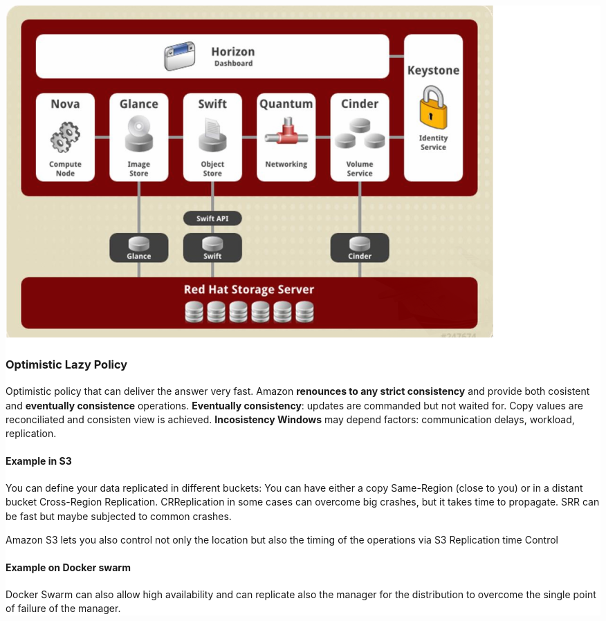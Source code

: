 ![cluster and opestack](./replication13.png)

### Optimistic Lazy Policy

Optimistic policy that can deliver the answer very fast.
Amazon **renounces to any strict consistency** and provide both cosistent and **eventually consistence** operations.
**Eventually consistency**: updates are commanded but not waited for. Copy values are reconciliated and consisten view is achieved. **Incosistency Windows** may depend factors: communication delays, workload, replication.

#### Example in S3

You can define your data replicated in different buckets: You can have either a copy
Same-Region (close to you) or in a distant bucket Cross-Region Replication.
CRReplication in some cases can overcome big crashes, but it takes time to propagate.
SRR can be fast but maybe subjected to common crashes.

Amazon S3 lets you also control not only the location but also the timing of the operations via S3 Replication time Control

#### Example on Docker swarm

Docker Swarm can also allow high availability and can replicate also the manager for the distribution to overcome the single point of failure of the manager.
